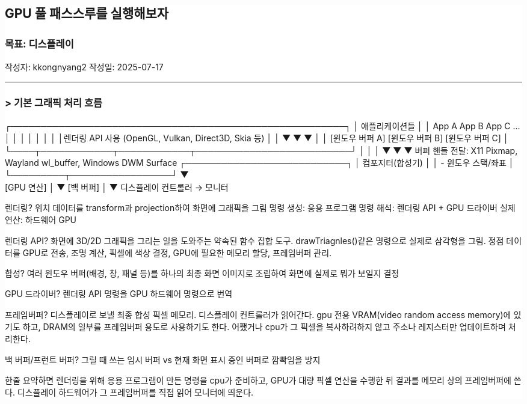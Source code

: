 ## GPU 풀 패스스루를 실행해보자

### 목표: 디스플레이
작성자: kkongnyang2 작성일: 2025-07-17

---


### > 기본 그래픽 처리 흐름

┌────────────────────────────────────────────────────────┐
│                      애플리케이션들                     │
│  App A  App B  App C ...                                │
│   │      │      │                                       │
│   │렌더링 API 사용 (OpenGL, Vulkan, Direct3D, Skia 등) │
│   ▼      ▼      ▼                                       │
│ [윈도우 버퍼 A] [윈도우 버퍼 B] [윈도우 버퍼 C]         │
└────┬────────────┬────────────┬──────────────────────────┘
     │            │            │
     ▼            ▼            ▼
    버퍼 핸들 전달: X11 Pixmap, Wayland wl_buffer, Windows DWM Surface
            ┌───────────────────────────┐
            │      컴포지터(합성기)        │
            │  - 윈도우 스택/좌표           │
            └─────────┬─────────────────┘
                      ▼  
                  [GPU 연산]
                      │
                      ▼
                   [백 버퍼]
                      │
                      ▼
                 디스플레이 컨트롤러 → 모니터


렌더링? 위치 데이터를 transform과 projection하여 화면에 그래픽을 그림
명령 생성: 응용 프로그램
명령 해석: 렌더링 API + GPU 드라이버
실제 연산: 하드웨어 GPU

렌더링 API? 화면에 3D/2D 그래픽을 그리는 일을 도와주는 약속된 함수 집합 도구. drawTriagnles()같은 명령으로 실제로 삼각형을 그림. 정점 데이터를 GPU로 전송, 조명 계산, 픽셀에 색상 결정, GPU에 필요한 메모리 할당, 프레임버퍼 관리.

합성? 여러 윈도우 버퍼(배경, 창, 패널 등)를 하나의 최종 화면 이미지로 조립하여 화면에 실제로 뭐가 보일지 결정

GPU 드라이버? 렌더링 API 명령을 GPU 하드웨어 명령으로 번역

프레임버퍼? 디스플레이로 보낼 최종 합성 픽셀 메모리. 디스플레이 컨트롤러가 읽어간다. gpu 전용 VRAM(video random access memory)에 있기도 하고, DRAM의 일부를 프레임버퍼 용도로 사용하기도 한다. 어쨌거나 cpu가 그 픽셀을 복사하려하지 않고 주소나 레지스터만 업데이트하며 처리한다.

백 버퍼/프런트 버퍼? 그릴 때 쓰는 임시 버퍼 vs 현재 화면 표시 중인 버퍼로 깜빡임을 방지

한줄 요약하면 렌더링을 위해 응용 프로그램이 만든 명령을 cpu가 준비하고, GPU가 대량 픽셀 연산을 수행한 뒤 결과를 메모리 상의 프레임버퍼에 쓴다. 디스플레이 하드웨어가 그 프레임버퍼를 직접 읽어 모니터에 띄운다.
